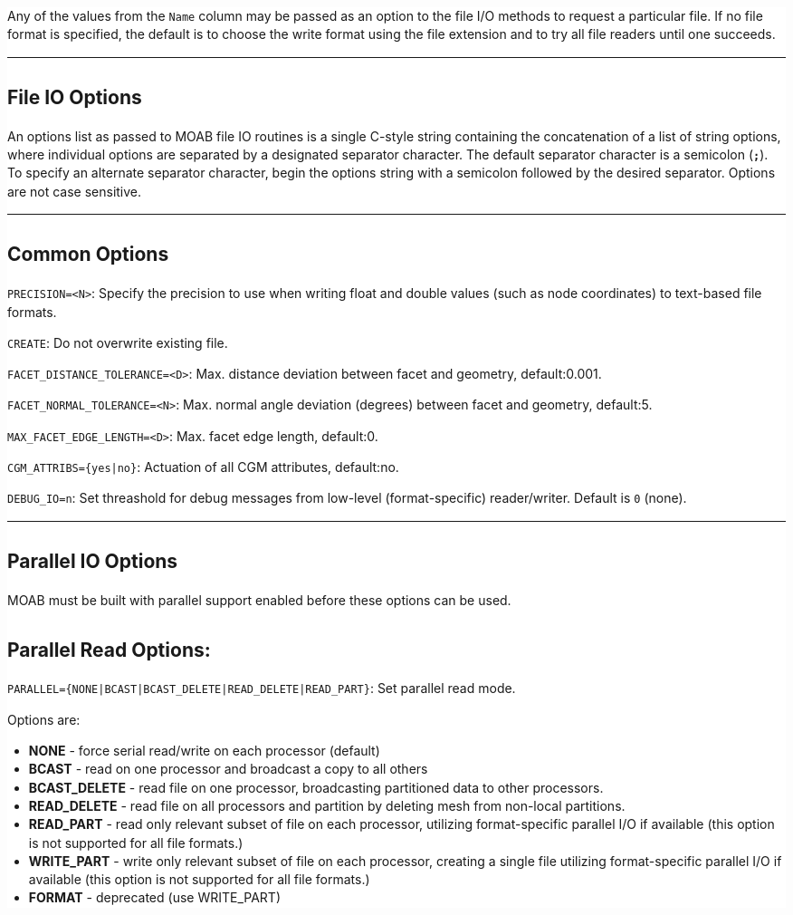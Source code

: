 ```
```
Any of the values from the `Name` column may be passed as an option to the file I/O methods to request a particular file.  If no file  format is specified, the default is to choose the write format using the file extension and to try all file readers until one succeeds.

---------------
File IO Options
---------------

An options list as passed to MOAB file IO routines is a single C-style string containing the concatenation of a list of string options, where individual options are separated by a designated separator character. The default separator character is a semicolon (**`;`**).  To specify an alternate separator character, begin the options string with a semicolon followed by the desired separator.  Options are not case sensitive.

---------------
Common Options
---------------

`PRECISION=<N>`: Specify the precision to use when writing float and double values (such as node coordinates) to text-based file formats.

`CREATE`: Do not overwrite existing file.

`FACET_DISTANCE_TOLERANCE=<D>`: Max. distance deviation between facet and geometry, default:0.001.

`FACET_NORMAL_TOLERANCE=<N>`: Max. normal angle deviation (degrees) between facet and geometry, default:5.

`MAX_FACET_EDGE_LENGTH=<D>`: Max. facet edge length, default:0.

`CGM_ATTRIBS={yes|no}`: Actuation of all CGM attributes, default:no.

`DEBUG_IO=n`: Set threashold for debug messages from low-level (format-specific) reader/writer.  Default is `0` (none).

-------------------
Parallel IO Options
-------------------

MOAB must be built with parallel support enabled before these options can be used.

Parallel Read Options:
----------------------

`PARALLEL={NONE|BCAST|BCAST_DELETE|READ_DELETE|READ_PART}`: Set parallel read mode.

Options are:
  - **NONE**  - force serial read/write on each processor (default)
  - **BCAST** - read on one processor and broadcast a copy to all others
  - **BCAST_DELETE** - read file on one processor, broadcasting partitioned
                   data to other processors.
  - **READ_DELETE** - read file on all processors and partition by deleting
                  mesh from non-local partitions.
  - **READ_PART** - read only relevant subset of file on each processor,
                utilizing format-specific parallel I/O if available
                (this option is not supported for all file formats.)
  - **WRITE_PART** - write only relevant subset of file on each processor,
                 creating a single file utilizing format-specific parallel 
                 I/O if available (this option is not supported for all 
                 file formats.)
  - **FORMAT** - deprecated (use WRITE_PART)
